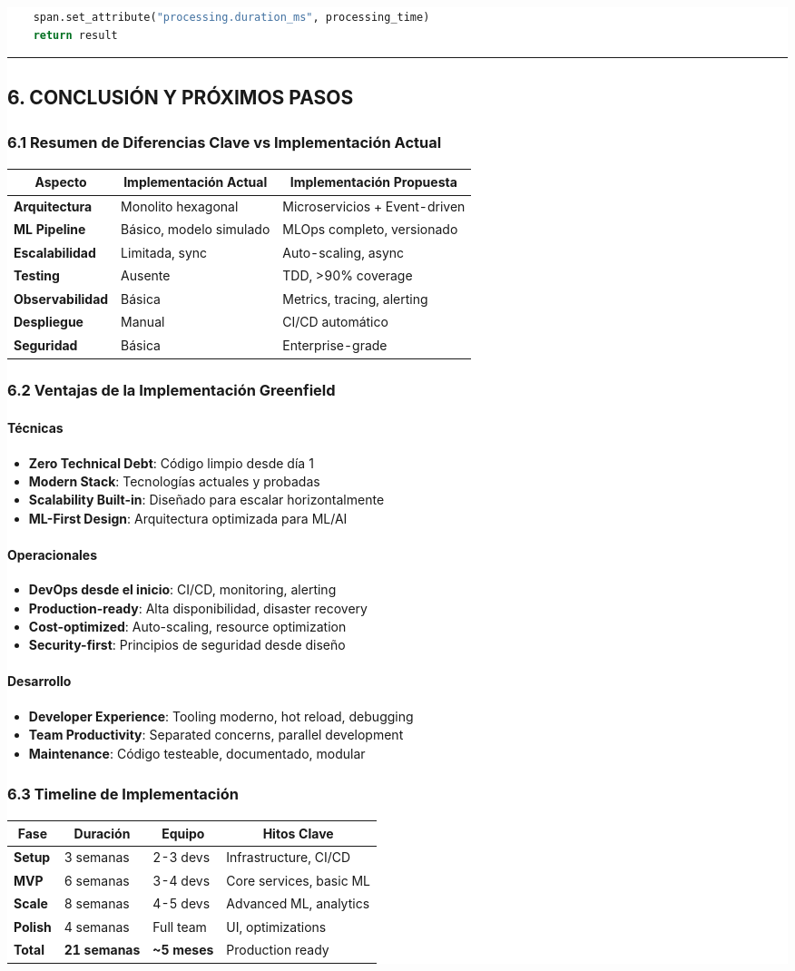 ```python
    span.set_attribute("processing.duration_ms", processing_time)
    return result
```

---

## **6. CONCLUSIÓN Y PRÓXIMOS PASOS**

### **6.1 Resumen de Diferencias Clave vs Implementación Actual**

| Aspecto | Implementación Actual | Implementación Propuesta |
|---------|----------------------|--------------------------|
| **Arquitectura** | Monolito hexagonal | Microservicios + Event-driven |
| **ML Pipeline** | Básico, modelo simulado | MLOps completo, versionado |
| **Escalabilidad** | Limitada, sync | Auto-scaling, async |
| **Testing** | Ausente | TDD, >90% coverage |
| **Observabilidad** | Básica | Metrics, tracing, alerting |
| **Despliegue** | Manual | CI/CD automático |
| **Seguridad** | Básica | Enterprise-grade |

### **6.2 Ventajas de la Implementación Greenfield**

#### **Técnicas**
- **Zero Technical Debt**: Código limpio desde día 1
- **Modern Stack**: Tecnologías actuales y probadas
- **Scalability Built-in**: Diseñado para escalar horizontalmente
- **ML-First Design**: Arquitectura optimizada para ML/AI

#### **Operacionales**
- **DevOps desde el inicio**: CI/CD, monitoring, alerting
- **Production-ready**: Alta disponibilidad, disaster recovery
- **Cost-optimized**: Auto-scaling, resource optimization
- **Security-first**: Principios de seguridad desde diseño

#### **Desarrollo**
- **Developer Experience**: Tooling moderno, hot reload, debugging
- **Team Productivity**: Separated concerns, parallel development
- **Maintenance**: Código testeable, documentado, modular

### **6.3 Timeline de Implementación**

| Fase | Duración | Equipo | Hitos Clave |
|------|----------|---------|------------|
| **Setup** | 3 semanas | 2-3 devs | Infrastructure, CI/CD |
| **MVP** | 6 semanas | 3-4 devs | Core services, basic ML |
| **Scale** | 8 semanas | 4-5 devs | Advanced ML, analytics |
| **Polish** | 4 semanas | Full team | UI, optimizations |
| **Total** | **21 semanas** | **~5 meses** | Production ready |
